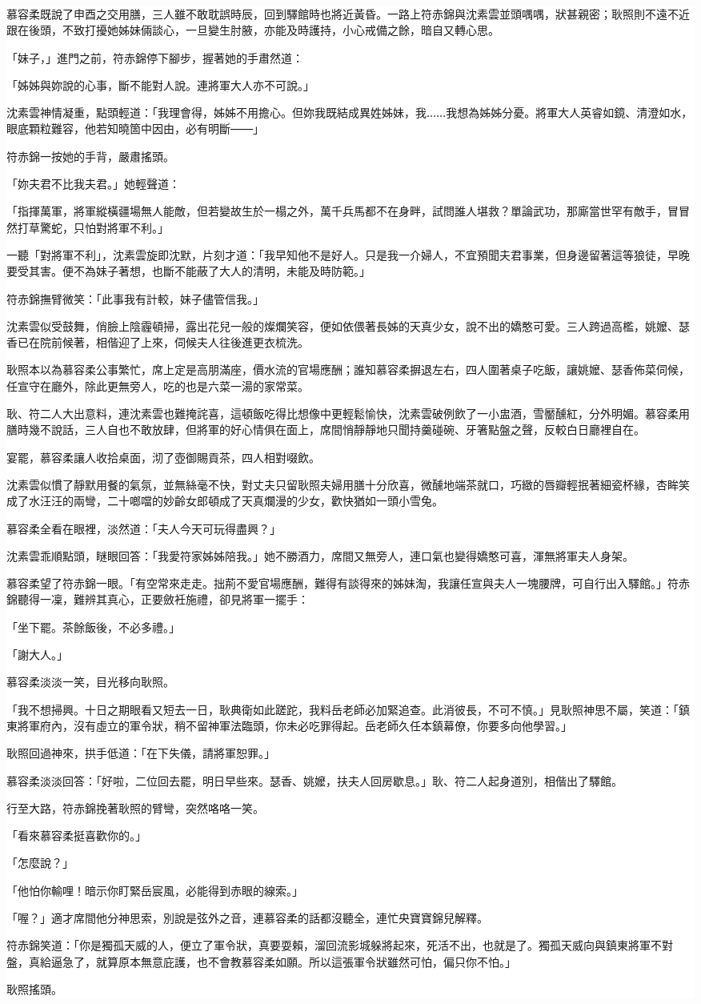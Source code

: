 慕容柔既說了申酉之交用膳，三人雖不敢耽誤時辰，回到驛館時也將近黃昏。一路上符赤錦與沈素雲並頭喁喁，狀甚親密；耿照則不遠不近跟在後頭，不致打擾她姊妹倆談心，一旦變生肘腋，亦能及時護持，小心戒備之餘，暗自又轉心思。

「妹子，」進門之前，符赤錦停下腳步，握著她的手肅然道：

「姊姊與妳說的心事，斷不能對人說。連將軍大人亦不可說。」

沈素雲神情凝重，點頭輕道：「我理會得，姊姊不用擔心。但妳我既結成異姓姊妹，我……我想為姊姊分憂。將軍大人英睿如鏡、清澄如水，眼底顆粒難容，他若知曉箇中因由，必有明斷——」

符赤錦一按她的手背，嚴肅搖頭。

「妳夫君不比我夫君。」她輕聲道：

「指揮萬軍，將軍縱橫疆場無人能敵，但若變故生於一榻之外，萬千兵馬都不在身畔，試問誰人堪救？單論武功，那廝當世罕有敵手，冒冒然打草驚蛇，只怕對將軍不利。」

一聽「對將軍不利」，沈素雲旋即沈默，片刻才道：「我早知他不是好人。只是我一介婦人，不宜預聞夫君事業，但身邊留著這等狼徒，早晚要受其害。便不為妹子著想，也斷不能蔽了大人的清明，未能及時防範。」

符赤錦撫臂微笑：「此事我有計較，妹子儘管信我。」

沈素雲似受鼓舞，俏臉上陰霾頓掃，露出花兒一般的燦爛笑容，便如依偎著長姊的天真少女，說不出的嬌憨可愛。三人跨過高檻，姚嬤、瑟香已在院前候著，相偕迎了上來，伺候夫人往後進更衣梳洗。

耿照本以為慕容柔公事繁忙，席上定是高朋滿座，價水流的官場應酬；誰知慕容柔摒退左右，四人圍著桌子吃飯，讓姚嬤、瑟香佈菜伺候，任宣守在廳外，除此更無旁人，吃的也是六菜一湯的家常菜。

耿、符二人大出意料，連沈素雲也難掩詫喜，這頓飯吃得比想像中更輕鬆愉快，沈素雲破例飲了一小盅酒，雪靨醺紅，分外明媚。慕容柔用膳時幾不說話，三人自也不敢放肆，但將軍的好心情俱在面上，席間悄靜靜地只聞持羹碰碗、牙箸點盤之聲，反較白日廳裡自在。

宴罷，慕容柔讓人收拾桌面，沏了壺御賜貢茶，四人相對啜飲。

沈素雲似慣了靜默用餐的氣氛，並無絲毫不快，對丈夫只留耿照夫婦用膳十分欣喜，微醺地端茶就口，巧緻的唇瓣輕抿著細瓷杯緣，杏眸笑成了水汪汪的兩彎，二十啷噹的妙齡女郎頓成了天真爛漫的少女，歡快猶如一頭小雪兔。

慕容柔全看在眼裡，淡然道：「夫人今天可玩得盡興？」

沈素雲乖順點頭，瞇眼回答：「我愛符家姊姊陪我。」她不勝酒力，席間又無旁人，連口氣也變得嬌憨可喜，渾無將軍夫人身架。

慕容柔望了符赤錦一眼。「有空常來走走。拙荊不愛官場應酬，難得有談得來的姊妹淘，我讓任宣與夫人一塊腰牌，可自行出入驛館。」符赤錦聽得一凜，難辨其真心，正要斂衽施禮，卻見將軍一擺手：

「坐下罷。茶餘飯後，不必多禮。」

「謝大人。」

慕容柔淡淡一笑，目光移向耿照。

「我不想掃興。十日之期眼看又短去一日，耿典衛如此蹉跎，我料岳老師必加緊追查。此消彼長，不可不慎。」見耿照神思不屬，笑道：「鎮東將軍府內，沒有虛立的軍令狀，稍不留神軍法臨頭，你未必吃罪得起。岳老師久任本鎮幕僚，你要多向他學習。」

耿照回過神來，拱手低道：「在下失儀，請將軍恕罪。」

慕容柔淡淡回答：「好啦，二位回去罷，明日早些來。瑟香、姚嬤，扶夫人回房歇息。」耿、符二人起身道別，相偕出了驛館。

行至大路，符赤錦挽著耿照的臂彎，突然咯咯一笑。

「看來慕容柔挺喜歡你的。」

「怎麼說？」

「他怕你輸哩！暗示你盯緊岳宸風，必能得到赤眼的線索。」

「喔？」適才席間他分神思索，別說是弦外之音，連慕容柔的話都沒聽全，連忙央寶寶錦兒解釋。

符赤錦笑道：「你是獨孤天威的人，便立了軍令狀，真要耍賴，溜回流影城躲將起來，死活不出，也就是了。獨孤天威向與鎮東將軍不對盤，真給逼急了，就算原本無意庇護，也不會教慕容柔如願。所以這張軍令狀雖然可怕，偏只你不怕。」

耿照搖頭。
